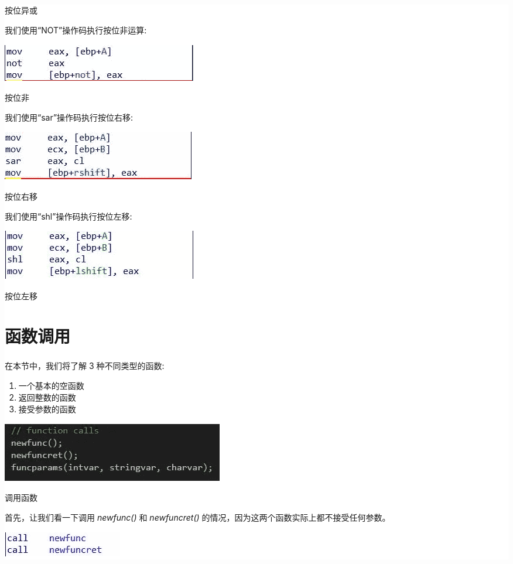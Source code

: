 按位异或

我们使用“NOT”操作码执行按位非运算:

![](img/29bcaacfe84f91eca9d2396f351c7a9d.png)

按位非

我们使用“sar”操作码执行按位右移:

![](img/5850f7083452a37a454729466ff62f51.png)

按位右移

我们使用“shl”操作码执行按位左移:

![](img/9fe40557c81555eea260ebf7ad5524c2.png)

按位左移

# 函数调用

在本节中，我们将了解 3 种不同类型的函数:

1.  一个基本的空函数
2.  返回整数的函数
3.  接受参数的函数

![](img/ee580a6e9a9089c2f3e082a922edb105.png)

调用函数

首先，让我们看一下调用 *newfunc()* 和 *newfuncret()* 的情况，因为这两个函数实际上都不接受任何参数。

![](img/3c3f65da38de828647eb4a803e4169a2.png)
